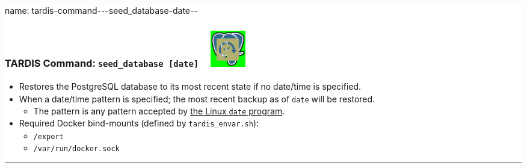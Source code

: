 name: tardis-command---seed_database-date--

### TARDIS Command: `seed_database [date]` &nbsp;&nbsp;&nbsp; <img  alt="Apply PostgreSQL image" src="PostgreSQL-153008-mix.svg" height="60" />

- Restores the PostgreSQL database to its most recent state if no date/time is specified.
- When a date/time pattern is specified; the most recent backup as of `date` will be restored.
  - The pattern is any pattern accepted by [the Linux `date` program](https://linux.die.net/man/1/date).
- Required Docker bind-mounts (defined by `tardis_envar.sh`):
  - `/export`
  - `/var/run/docker.sock`

---